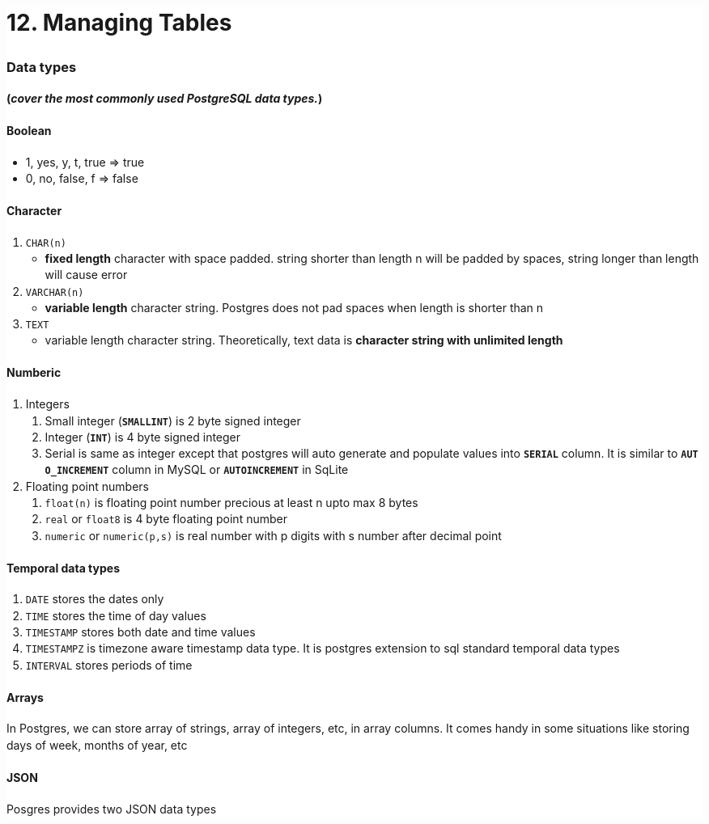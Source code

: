 # 12. Managing Tables

### Data types

**(**_**cover the most commonly used PostgreSQL data types.**_**)**

#### Boolean

* 1, yes, y, t, true => true
* 0, no, false, f => false

#### Character

1. `CHAR(n)`
   * **fixed length** character with space padded. string shorter than length n will be padded by spaces, string longer than length will cause error
2. `VARCHAR(n)`
   * **variable length** character string. Postgres does not pad spaces when length is shorter than n
3. `TEXT`
   * variable length character string. Theoretically, text data is **character string with unlimited length**

#### Numberic

1. Integers
   1. Small integer (**`SMALLINT`**) is 2 byte signed integer
   2. Integer (**`INT`**) is 4 byte signed integer
   3. Serial is same as integer except that postgres will auto generate and populate values into **`SERIAL`** column. It is similar to **`AUTO_INCREMENT`** column in MySQL or **`AUTOINCREMENT`** in SqLite
2. Floating point numbers
   1. `float(n)` is floating point number precious at least n upto max 8 bytes
   2. `real` or `float8` is 4 byte floating point number
   3. `numeric` or `numeric(p,s)` is real number with p digits with s number after decimal point

#### Temporal data types

1. `DATE` stores the dates only
2. `TIME` stores the time of day values
3. `TIMESTAMP` stores both date and time values
4. `TIMESTAMPZ` is timezone aware timestamp data type. It is postgres extension to sql standard temporal data types
5. `INTERVAL` stores periods of time

#### Arrays

In Postgres, we can store array of strings, array of integers, etc, in array columns. It comes handy in some situations like storing days of week, months of year, etc

#### JSON

Posgres provides two JSON data types
